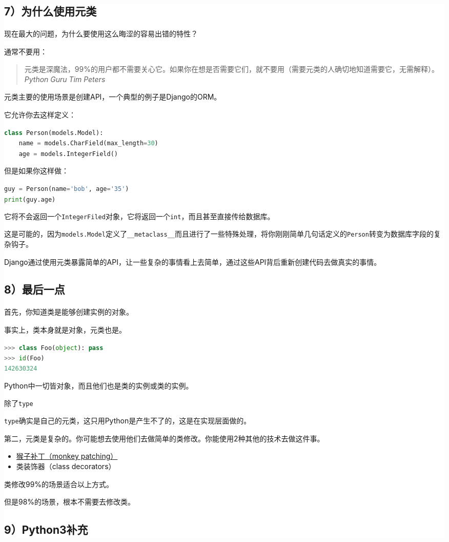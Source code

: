 ## 7）为什么使用元类

现在最大的问题，为什么要使用这么晦涩的容易出错的特性？

通常不要用：

> 元类是深魔法，99%的用户都不需要关心它。如果你在想是否需要它们，就不要用（需要元类的人确切地知道需要它，无需解释）。
> *Python Guru Tim Peters*

元类主要的使用场景是创建API，一个典型的例子是Django的ORM。

它允许你去这样定义：

```python
class Person(models.Model):
    name = models.CharField(max_length=30)
    age = models.IntegerField()
```

但是如果你这样做：

```python
guy = Person(name='bob', age='35')
print(guy.age)
```

它将不会返回一个`IntegerFiled`对象，它将返回一个`int`，而且甚至直接传给数据库。

这是可能的，因为`models.Model`定义了`__metaclass__`而且进行了一些特殊处理，将你刚刚简单几句话定义的`Person`转变为数据库字段的复杂钩子。

Django通过使用元类暴露简单的API，让一些复杂的事情看上去简单，通过这些API背后重新创建代码去做真实的事情。

## 8）最后一点

首先，你知道类是能够创建实例的对象。

事实上，类本身就是对象，元类也是。

```python
>>> class Foo(object): pass
>>> id(Foo)
142630324
```

Python中一切皆对象，而且他们也是类的实例或类的实例。

除了`type`

`type`确实是自己的元类，这只用Python是产生不了的，这是在实现层面做的。

第二，元类是复杂的。你可能想去使用他们去做简单的类修改。你能使用2种其他的技术去做这件事。

- [猴子补丁（monkey patching）](https://en.wikipedia.org/wiki/Monkey_patch)
- 类装饰器（class decorators）

类修改99%的场景适合以上方式。

但是98%的场景，根本不需要去修改类。

## 9）Python3补充
